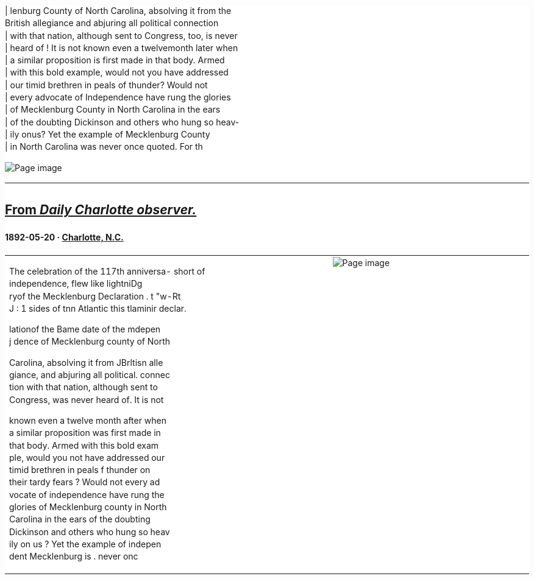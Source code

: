   
  
| lenburg County of North Carolina, absolving it from the  
British allegiance and abjuring all political connection  
| with that nation, although sent to Congress, too, is never  
| heard of ! It is not known even a twelvemonth later when  
| a similar proposition is first made in that body. Armed  
| with this bold example, would not you have addressed  
| our timid brethren in peals of thunder? Would not  
| every advocate of Independence have rung the glories  
| of Mecklenburg County in North Carolina in the ears  
| of the doubting Dickinson and others who hung so heav-  
| ily onus? Yet the example of Mecklenburg County  
| in North Carolina was never once quoted. For th
</td><td style="width: 50%; max-height: 75%; margin: auto; display: block;">
<img alt="Page image" src="https://iiif.archive.org/image/iiif/2/sim_dial_1890-10_11_126%2Fsim_dial_1890-10_11_126_jp2.zip%2Fsim_dial_1890-10_11_126_jp2%2Fsim_dial_1890-10_11_126_0011.jp2/pct:51.57819225251076,13.647704590818364,36.22668579626973,30.439121756487026/,600/0/default.jpg"/>
</td>
</tr></table>

---

## [From _Daily Charlotte observer._](https://newspapers.digitalnc.org/lccn/sn93065752/1892-05-20/ed-1/seq-3/)

#### 1892-05-20 &middot; [Charlotte, N.C.](http://dbpedia.org/resource/Charlotte%2C_North_Carolina)

<table style="width: 100%;"><tr><td style="width: 50%">

  
The celebration of the 117th anniversa- short of independence, flew like lightniDg  
ryof the Mecklenburg Declaration . t &quot;w-Rt  
J : 1 sides of tnn Atlantic this tlaminir declar.  
  
lationof the Bame date of the mdepen­  
j dence of Mecklenburg county of North  
  
Carolina, absolving it from JBrltisn alle­  
giance, and abjuring all political. connec­  
tion with that nation, although sent to  
Congress, was never heard of. It is not  
  
known even a twelve month after when  
a similar proposition was first made in  
that body. Armed with this bold exam­  
ple, would you not have addressed our  
timid brethren in peals f thunder on  
their tardy fears ? Would not every ad­  
vocate of independence have rung the  
glories of Mecklenburg county in North  
Carolina in the ears of the doubting  
Dickinson and others who hung so heav­  
ily on us ? Yet the example of indepen­  
dent Mecklenburg is . never onc
</td><td style="width: 50%; max-height: 75%; margin: auto; display: block;">
<img alt="Page image" src="https://newspapers.digitalnc.org/images/iiif/batch_ncu_ChCN250n_ver01%2Fdata%2F1892052001%2F0235.jp2/pct:4.17910447761194,37.704918032786885,25.111940298507463,9.634300126103405/!600,600/0/default.jpg"/>
</td>
</tr></table>